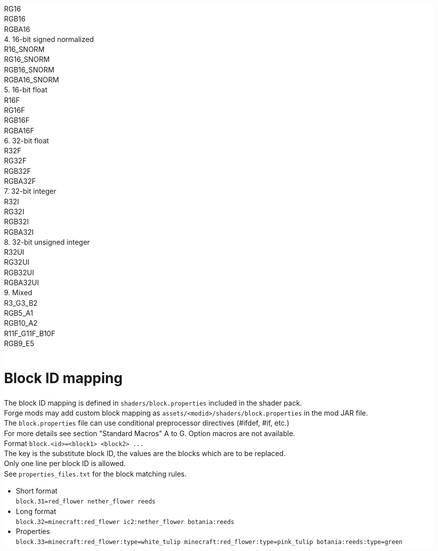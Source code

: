  RG16  
 RGB16  
 RGBA16  
4. 16-bit signed normalized  
 R16_SNORM  
 RG16_SNORM  
 RGB16_SNORM  
 RGBA16_SNORM  
5. 16-bit float  
 R16F  
 RG16F  
 RGB16F  
 RGBA16F  
6. 32-bit float  
 R32F  
 RG32F  
 RGB32F  
 RGBA32F  
7. 32-bit integer  
 R32I  
 RG32I  
 RGB32I  
 RGBA32I  
8. 32-bit unsigned integer  
 R32UI  
 RG32UI  
 RGB32UI  
 RGBA32UI  
9. Mixed  
 R3_G3_B2  
 RGB5_A1  
 RGB10_A2  
 R11F_G11F_B10F  
 RGB9_E5  

Block ID mapping
================
The block ID mapping is defined in `shaders/block.properties` included in the shader pack.  
Forge mods may add custom block mapping as `assets/<modid>/shaders/block.properties` in the mod JAR file.  
The `block.properties` file can use conditional preprocessor directives (#ifdef, #if, etc.)  
For more details see section "Standard Macros" A to G. Option macros are not available.  
Format `block.<id>=<block1> <block2> ...`  
The key is the substitute block ID, the values are the blocks which are to be replaced.  
Only one line per block ID is allowed.  
See `properties_files.txt` for the block matching rules.  

  * Short format  
  `block.31=red_flower nether_flower reeds`
  * Long format  
  `block.32=minecraft:red_flower ic2:nether_flower botania:reeds`
  * Properties  
  `block.33=minecraft:red_flower:type=white_tulip minecraft:red_flower:type=pink_tulip botania:reeds:type=green`
